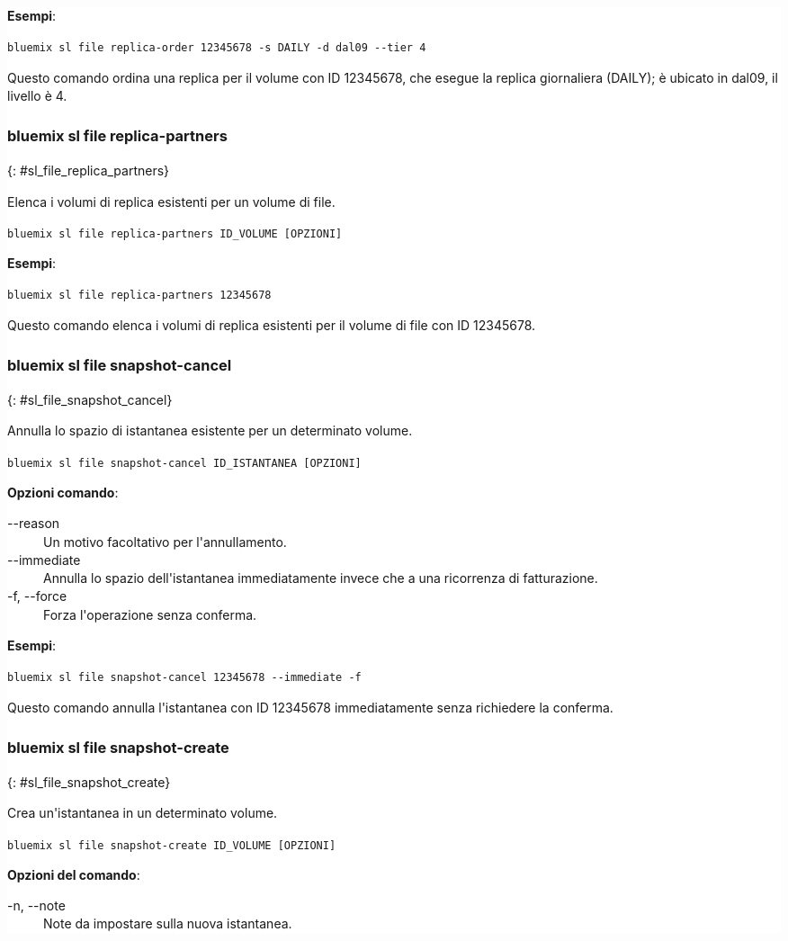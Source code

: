 **Esempi**:
```
bluemix sl file replica-order 12345678 -s DAILY -d dal09 --tier 4
```
Questo comando ordina una replica per il volume con ID 12345678, che esegue la replica giornaliera (DAILY); è ubicato in dal09, il livello è 4.

### bluemix sl file replica-partners 
{: #sl_file_replica_partners} 

Elenca i volumi di replica esistenti per un volume di file.
```
bluemix sl file replica-partners ID_VOLUME [OPZIONI]
```


**Esempi**:
```
bluemix sl file replica-partners 12345678
```
Questo comando elenca i volumi di replica esistenti per il volume di file con ID 12345678.

### bluemix sl file snapshot-cancel 
{: #sl_file_snapshot_cancel} 

Annulla lo spazio di istantanea esistente per un determinato volume.
```
bluemix sl file snapshot-cancel ID_ISTANTANEA [OPZIONI]
```

<strong>Opzioni comando</strong>:
<dl>
<dt>--reason</dt>
<dd>Un motivo facoltativo per l'annullamento.</dd>
<dt>--immediate</dt>
<dd>Annulla lo spazio dell'istantanea immediatamente invece che a una ricorrenza di fatturazione.</dd>
<dt>-f, --force</dt>
<dd>Forza l'operazione senza conferma.</dd>
</dl>

**Esempi**:
```
bluemix sl file snapshot-cancel 12345678 --immediate -f
```
Questo comando annulla l'istantanea con ID 12345678 immediatamente senza richiedere la conferma.

### bluemix sl file snapshot-create 
{: #sl_file_snapshot_create} 

Crea un'istantanea in un determinato volume.
```
bluemix sl file snapshot-create ID_VOLUME [OPZIONI]
```

<strong>Opzioni del comando</strong>:
<dl>
<dt>-n, --note</dt>
<dd>Note da impostare sulla nuova istantanea.</dd>
</dl>
